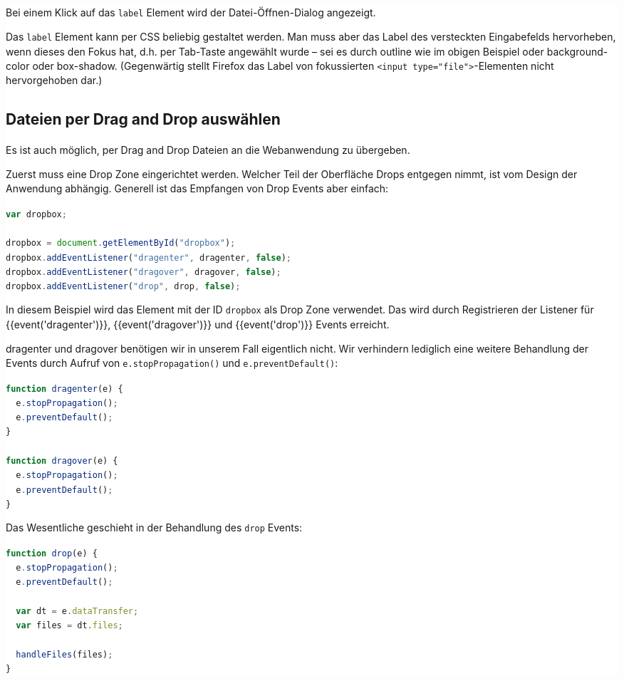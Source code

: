 Bei einem Klick auf das `label` Element wird der Datei-Öffnen-Dialog angezeigt.

Das `label` Element kann per CSS beliebig gestaltet werden. Man muss aber das Label des versteckten Eingabefelds hervorheben, wenn dieses den Fokus hat, d.h. per Tab-Taste angewählt wurde – sei es durch outline wie im obigen Beispiel oder background-color oder box-shadow. (Gegenwärtig stellt Firefox das Label von fokussierten `<input type="file">`-Elementen nicht hervorgehoben dar.)

## Dateien per Drag and Drop auswählen

Es ist auch möglich, per Drag and Drop Dateien an die Webanwendung zu übergeben.

Zuerst muss eine Drop Zone eingerichtet werden. Welcher Teil der Oberfläche Drops entgegen nimmt, ist vom Design der Anwendung abhängig. Generell ist das Empfangen von Drop Events aber einfach:

```js
var dropbox;

dropbox = document.getElementById("dropbox");
dropbox.addEventListener("dragenter", dragenter, false);
dropbox.addEventListener("dragover", dragover, false);
dropbox.addEventListener("drop", drop, false);
```

In diesem Beispiel wird das Element mit der ID `dropbox` als Drop Zone verwendet. Das wird durch Registrieren der Listener für {{event('dragenter')}}, {{event('dragover')}} und {{event('drop')}} Events erreicht.

dragenter und dragover benötigen wir in unserem Fall eigentlich nicht. Wir verhindern lediglich eine weitere Behandlung der Events durch Aufruf von `e.stopPropagation()` und `e.preventDefault()`:

```js
function dragenter(e) {
  e.stopPropagation();
  e.preventDefault();
}

function dragover(e) {
  e.stopPropagation();
  e.preventDefault();
}
```

Das Wesentliche geschieht in der Behandlung des `drop` Events:

```js
function drop(e) {
  e.stopPropagation();
  e.preventDefault();

  var dt = e.dataTransfer;
  var files = dt.files;

  handleFiles(files);
}
```
